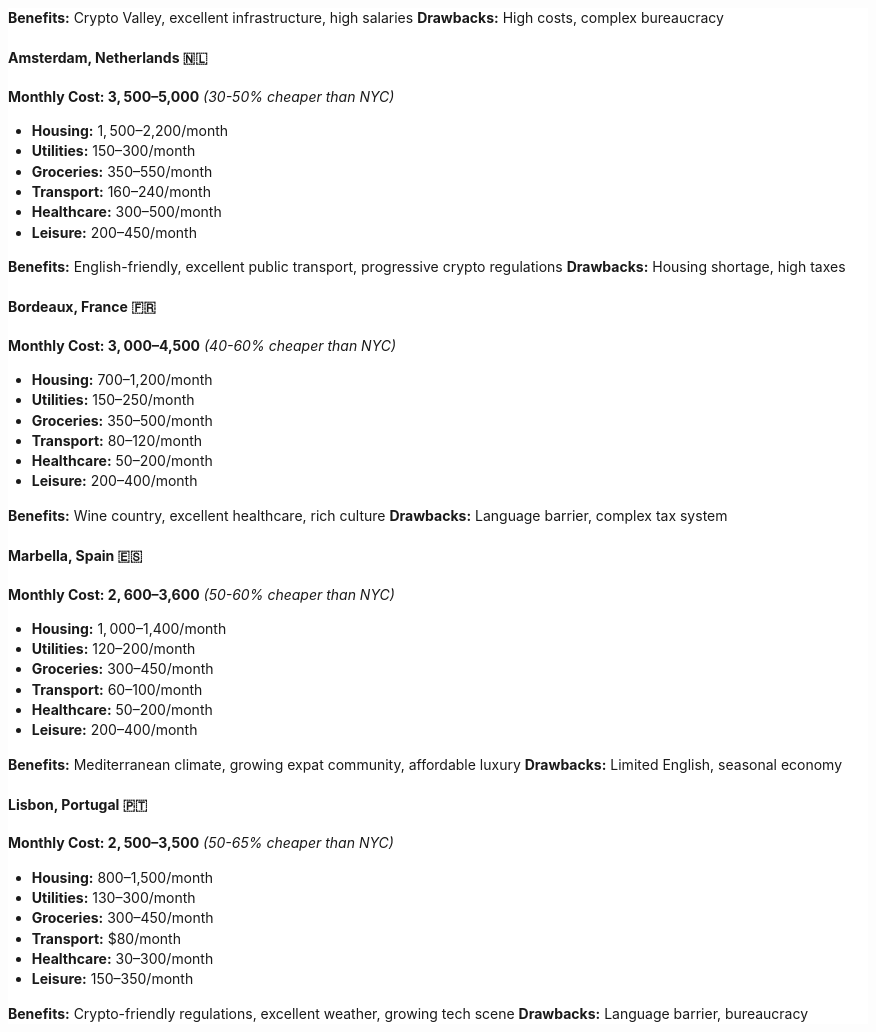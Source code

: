 **Benefits:** Crypto Valley, excellent infrastructure, high salaries
**Drawbacks:** High costs, complex bureaucracy

#### Amsterdam, Netherlands 🇳🇱
**Monthly Cost: $3,500–$5,000** *(30-50% cheaper than NYC)*

- **Housing:** $1,500–$2,200/month
- **Utilities:** $150–$300/month
- **Groceries:** $350–$550/month
- **Transport:** $160–$240/month
- **Healthcare:** $300–$500/month
- **Leisure:** $200–$450/month

**Benefits:** English-friendly, excellent public transport, progressive crypto regulations
**Drawbacks:** Housing shortage, high taxes

#### Bordeaux, France 🇫🇷
**Monthly Cost: $3,000–$4,500** *(40-60% cheaper than NYC)*

- **Housing:** $700–$1,200/month
- **Utilities:** $150–$250/month
- **Groceries:** $350–$500/month
- **Transport:** $80–$120/month
- **Healthcare:** $50–$200/month
- **Leisure:** $200–$400/month

**Benefits:** Wine country, excellent healthcare, rich culture
**Drawbacks:** Language barrier, complex tax system

#### Marbella, Spain 🇪🇸
**Monthly Cost: $2,600–$3,600** *(50-60% cheaper than NYC)*

- **Housing:** $1,000–$1,400/month
- **Utilities:** $120–$200/month
- **Groceries:** $300–$450/month
- **Transport:** $60–$100/month
- **Healthcare:** $50–$200/month
- **Leisure:** $200–$400/month

**Benefits:** Mediterranean climate, growing expat community, affordable luxury
**Drawbacks:** Limited English, seasonal economy

#### Lisbon, Portugal 🇵🇹
**Monthly Cost: $2,500–$3,500** *(50-65% cheaper than NYC)*

- **Housing:** $800–$1,500/month
- **Utilities:** $130–$300/month
- **Groceries:** $300–$450/month
- **Transport:** $80/month
- **Healthcare:** $30–$300/month
- **Leisure:** $150–$350/month

**Benefits:** Crypto-friendly regulations, excellent weather, growing tech scene
**Drawbacks:** Language barrier, bureaucracy
